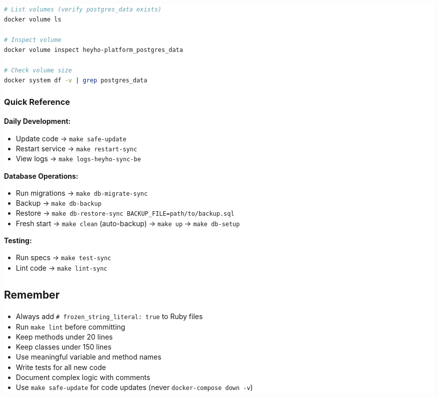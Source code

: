 ```bash
# List volumes (verify postgres_data exists)
docker volume ls

# Inspect volume
docker volume inspect heyho-platform_postgres_data

# Check volume size
docker system df -v | grep postgres_data
```

### Quick Reference

**Daily Development:**
- Update code → `make safe-update`
- Restart service → `make restart-sync`
- View logs → `make logs-heyho-sync-be`

**Database Operations:**
- Run migrations → `make db-migrate-sync`
- Backup → `make db-backup`
- Restore → `make db-restore-sync BACKUP_FILE=path/to/backup.sql`
- Fresh start → `make clean` (auto-backup) → `make up` → `make db-setup`

**Testing:**
- Run specs → `make test-sync`
- Lint code → `make lint-sync`

## Remember
- Always add `# frozen_string_literal: true` to Ruby files
- Run `make lint` before committing
- Keep methods under 20 lines
- Keep classes under 150 lines
- Use meaningful variable and method names
- Write tests for all new code
- Document complex logic with comments
- Use `make safe-update` for code updates (never `docker-compose down -v`)